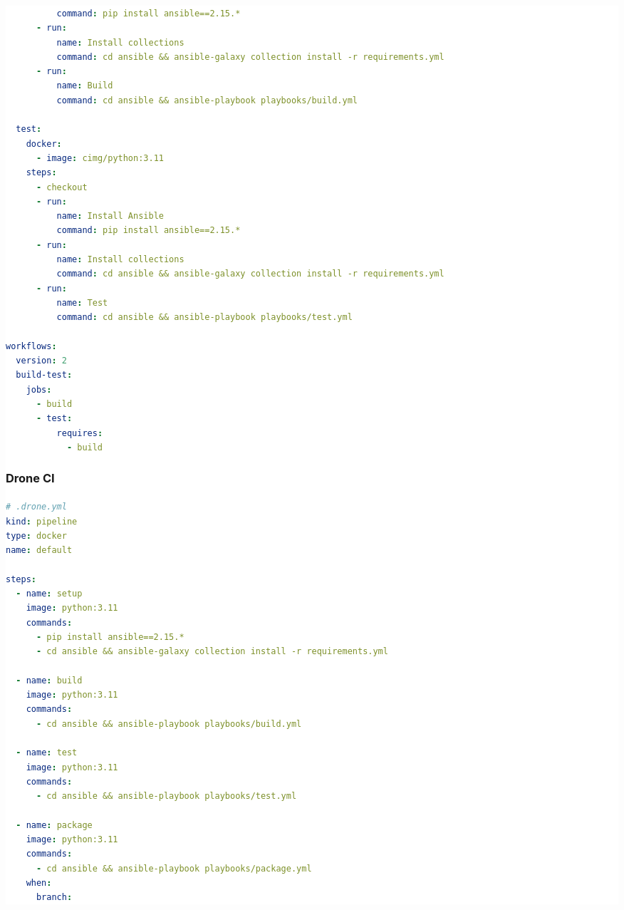 ```yaml
          command: pip install ansible==2.15.*
      - run:
          name: Install collections
          command: cd ansible && ansible-galaxy collection install -r requirements.yml
      - run:
          name: Build
          command: cd ansible && ansible-playbook playbooks/build.yml

  test:
    docker:
      - image: cimg/python:3.11
    steps:
      - checkout
      - run:
          name: Install Ansible
          command: pip install ansible==2.15.*
      - run:
          name: Install collections
          command: cd ansible && ansible-galaxy collection install -r requirements.yml
      - run:
          name: Test
          command: cd ansible && ansible-playbook playbooks/test.yml

workflows:
  version: 2
  build-test:
    jobs:
      - build
      - test:
          requires:
            - build
```

### Drone CI
```yaml
# .drone.yml
kind: pipeline
type: docker
name: default

steps:
  - name: setup
    image: python:3.11
    commands:
      - pip install ansible==2.15.*
      - cd ansible && ansible-galaxy collection install -r requirements.yml

  - name: build
    image: python:3.11
    commands:
      - cd ansible && ansible-playbook playbooks/build.yml

  - name: test
    image: python:3.11
    commands:
      - cd ansible && ansible-playbook playbooks/test.yml

  - name: package
    image: python:3.11
    commands:
      - cd ansible && ansible-playbook playbooks/package.yml
    when:
      branch:
```